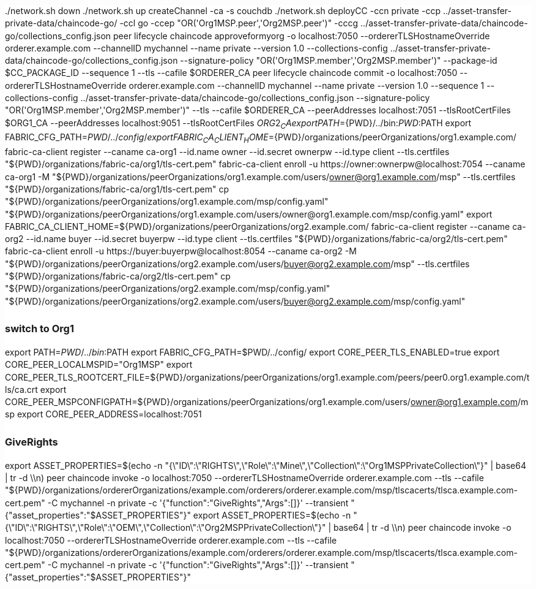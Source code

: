 
./network.sh down
./network.sh up createChannel -ca -s couchdb
./network.sh deployCC -ccn private -ccp ../asset-transfer-private-data/chaincode-go/ -ccl go -ccep "OR('Org1MSP.peer','Org2MSP.peer')" -cccg ../asset-transfer-private-data/chaincode-go/collections_config.json
peer lifecycle chaincode approveformyorg -o localhost:7050 --ordererTLSHostnameOverride orderer.example.com --channelID mychannel --name private --version 1.0 --collections-config ../asset-transfer-private-data/chaincode-go/collections_config.json --signature-policy "OR('Org1MSP.member','Org2MSP.member')" --package-id $CC_PACKAGE_ID --sequence 1 --tls --cafile $ORDERER_CA
peer lifecycle chaincode commit -o localhost:7050 --ordererTLSHostnameOverride orderer.example.com --channelID mychannel --name private --version 1.0 --sequence 1 --collections-config ../asset-transfer-private-data/chaincode-go/collections_config.json --signature-policy "OR('Org1MSP.member','Org2MSP.member')" --tls --cafile $ORDERER_CA --peerAddresses localhost:7051 --tlsRootCertFiles $ORG1_CA --peerAddresses localhost:9051 --tlsRootCertFiles $ORG2_CA
export PATH=${PWD}/../bin:${PWD}:$PATH
export FABRIC_CFG_PATH=$PWD/../config/
export FABRIC_CA_CLIENT_HOME=${PWD}/organizations/peerOrganizations/org1.example.com/
fabric-ca-client register --caname ca-org1 --id.name owner --id.secret ownerpw --id.type client --tls.certfiles "${PWD}/organizations/fabric-ca/org1/tls-cert.pem"
fabric-ca-client enroll -u https://owner:ownerpw@localhost:7054 --caname ca-org1 -M "${PWD}/organizations/peerOrganizations/org1.example.com/users/owner@org1.example.com/msp" --tls.certfiles "${PWD}/organizations/fabric-ca/org1/tls-cert.pem"
cp "${PWD}/organizations/peerOrganizations/org1.example.com/msp/config.yaml" "${PWD}/organizations/peerOrganizations/org1.example.com/users/owner@org1.example.com/msp/config.yaml"
export FABRIC_CA_CLIENT_HOME=${PWD}/organizations/peerOrganizations/org2.example.com/
fabric-ca-client register --caname ca-org2 --id.name buyer --id.secret buyerpw --id.type client --tls.certfiles "${PWD}/organizations/fabric-ca/org2/tls-cert.pem"
fabric-ca-client enroll -u https://buyer:buyerpw@localhost:8054 --caname ca-org2 -M "${PWD}/organizations/peerOrganizations/org2.example.com/users/buyer@org2.example.com/msp" --tls.certfiles "${PWD}/organizations/fabric-ca/org2/tls-cert.pem"
cp "${PWD}/organizations/peerOrganizations/org2.example.com/msp/config.yaml" "${PWD}/organizations/peerOrganizations/org2.example.com/users/buyer@org2.example.com/msp/config.yaml"

### switch to Org1
export PATH=${PWD}/../bin:$PATH
export FABRIC_CFG_PATH=$PWD/../config/
export CORE_PEER_TLS_ENABLED=true
export CORE_PEER_LOCALMSPID="Org1MSP"
export CORE_PEER_TLS_ROOTCERT_FILE=${PWD}/organizations/peerOrganizations/org1.example.com/peers/peer0.org1.example.com/tls/ca.crt
export CORE_PEER_MSPCONFIGPATH=${PWD}/organizations/peerOrganizations/org1.example.com/users/owner@org1.example.com/msp
export CORE_PEER_ADDRESS=localhost:7051


### GiveRights
export ASSET_PROPERTIES=$(echo -n "{\"ID\":\"RIGHTS\",\"Role\":\"Mine\",\"Collection\":\"Org1MSPPrivateCollection\"}" | base64 | tr -d \\n)
peer chaincode invoke -o localhost:7050 --ordererTLSHostnameOverride orderer.example.com --tls --cafile "${PWD}/organizations/ordererOrganizations/example.com/orderers/orderer.example.com/msp/tlscacerts/tlsca.example.com-cert.pem" -C mychannel -n private -c '{"function":"GiveRights","Args":[]}' --transient "{\"asset_properties\":\"$ASSET_PROPERTIES\"}"
export ASSET_PROPERTIES=$(echo -n "{\"ID\":\"RIGHTS\",\"Role\":\"OEM\",\"Collection\":\"Org2MSPPrivateCollection\"}" | base64 | tr -d \\n)
peer chaincode invoke -o localhost:7050 --ordererTLSHostnameOverride orderer.example.com --tls --cafile "${PWD}/organizations/ordererOrganizations/example.com/orderers/orderer.example.com/msp/tlscacerts/tlsca.example.com-cert.pem" -C mychannel -n private -c '{"function":"GiveRights","Args":[]}' --transient "{\"asset_properties\":\"$ASSET_PROPERTIES\"}"
